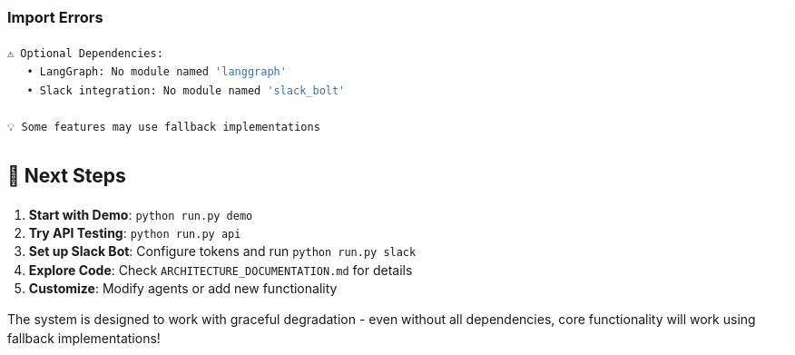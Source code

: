 ### Import Errors
```bash
⚠️ Optional Dependencies:
   • LangGraph: No module named 'langgraph'
   • Slack integration: No module named 'slack_bolt'

💡 Some features may use fallback implementations
```

## 🎯 Next Steps

1. **Start with Demo**: `python run.py demo`
2. **Try API Testing**: `python run.py api`
3. **Set up Slack Bot**: Configure tokens and run `python run.py slack`
4. **Explore Code**: Check `ARCHITECTURE_DOCUMENTATION.md` for details
5. **Customize**: Modify agents or add new functionality

The system is designed to work with graceful degradation - even without all dependencies, core functionality will work using fallback implementations!
